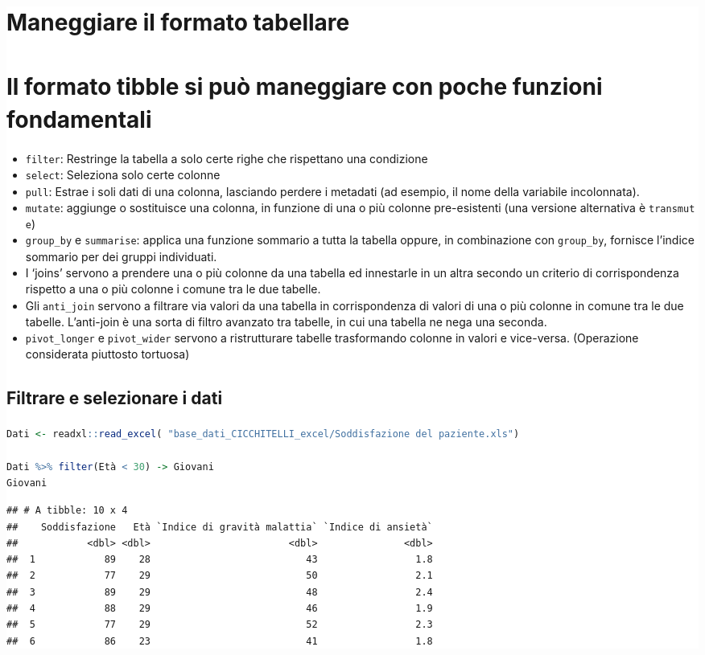 Maneggiare il formato tabellare
================

# Il formato tibble si può maneggiare con poche funzioni fondamentali

-   `filter`: Restringe la tabella a solo certe righe che rispettano una
    condizione
-   `select`: Seleziona solo certe colonne
-   `pull`: Estrae i soli dati di una colonna, lasciando perdere i
    metadati (ad esempio, il nome della variabile incolonnata).
-   `mutate`: aggiunge o sostituisce una colonna, in funzione di una o
    più colonne pre-esistenti (una versione alternativa è `transmute`)
-   `group_by` e `summarise`: applica una funzione sommario a tutta la
    tabella oppure, in combinazione con `group_by`, fornisce l’indice
    sommario per dei gruppi individuati.
-   I ‘joins’ servono a prendere una o più colonne da una tabella ed
    innestarle in un altra secondo un criterio di corrispondenza
    rispetto a una o più colonne i comune tra le due tabelle.
-   Gli `anti_join` servono a filtrare via valori da una tabella in
    corrispondenza di valori di una o più colonne in comune tra le due
    tabelle. L’anti-join è una sorta di filtro avanzato tra tabelle, in
    cui una tabella ne nega una seconda.
-   `pivot_longer` e `pivot_wider` servono a ristrutturare tabelle
    trasformando colonne in valori e vice-versa. (Operazione considerata
    piuttosto tortuosa)

## Filtrare e selezionare i dati

``` r
Dati <- readxl::read_excel( "base_dati_CICCHITELLI_excel/Soddisfazione del paziente.xls")

Dati %>% filter(Età < 30) -> Giovani
Giovani
```

    ## # A tibble: 10 x 4
    ##    Soddisfazione   Età `Indice di gravità malattia` `Indice di ansietà`
    ##            <dbl> <dbl>                        <dbl>               <dbl>
    ##  1            89    28                           43                 1.8
    ##  2            77    29                           50                 2.1
    ##  3            89    29                           48                 2.4
    ##  4            88    29                           46                 1.9
    ##  5            77    29                           52                 2.3
    ##  6            86    23                           41                 1.8